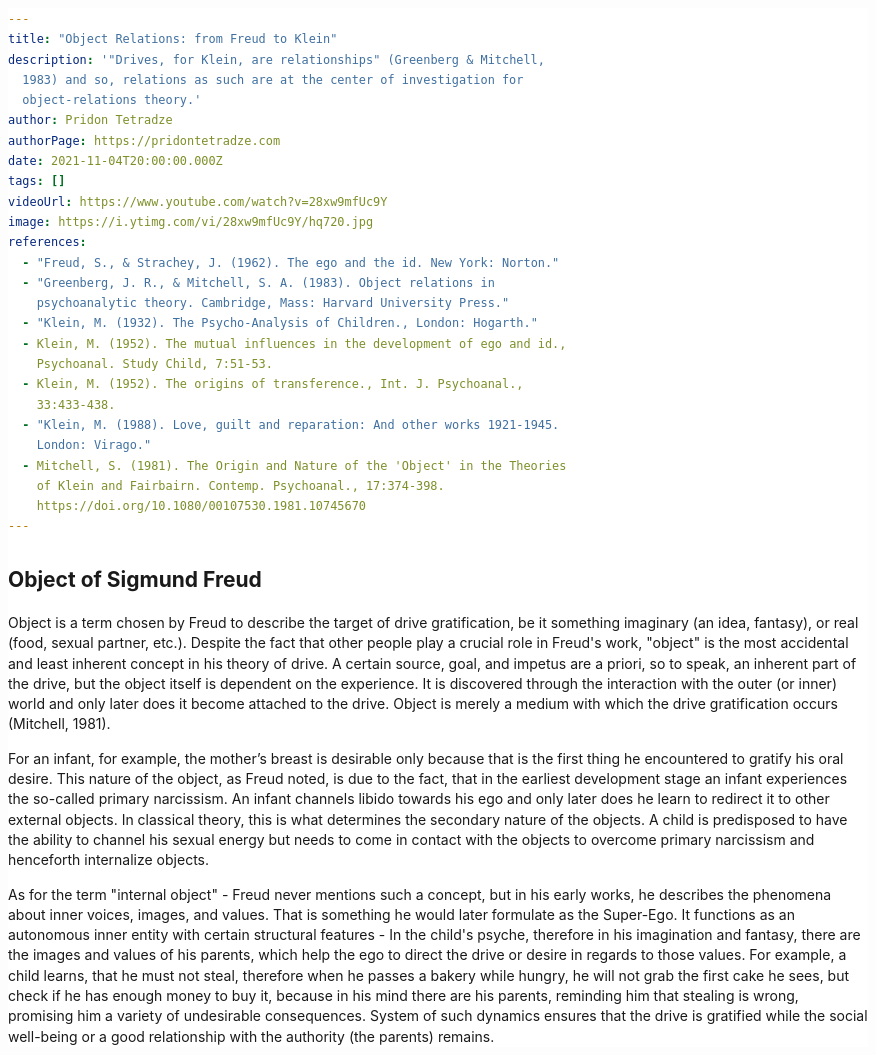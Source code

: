```yaml
---
title: "Object Relations: from Freud to Klein"
description: '"Drives, for Klein, are relationships" (Greenberg & Mitchell,
  1983) and so, relations as such are at the center of investigation for
  object-relations theory.'
author: Pridon Tetradze
authorPage: https://pridontetradze.com
date: 2021-11-04T20:00:00.000Z
tags: []
videoUrl: https://www.youtube.com/watch?v=28xw9mfUc9Y
image: https://i.ytimg.com/vi/28xw9mfUc9Y/hq720.jpg
references:
  - "Freud, S., & Strachey, J. (1962). The ego and the id. New York: Norton."
  - "Greenberg, J. R., & Mitchell, S. A. (1983). Object relations in
    psychoanalytic theory. Cambridge, Mass: Harvard University Press."
  - "Klein, M. (1932). The Psycho-Analysis of Children., London: Hogarth."
  - Klein, M. (1952). The mutual influences in the development of ego and id.,
    Psychoanal. Study Child, 7:51-53.
  - Klein, M. (1952). The origins of transference., Int. J. Psychoanal.,
    33:433-438.
  - "Klein, M. (1988). Love, guilt and reparation: And other works 1921-1945.
    London: Virago."
  - Mitchell, S. (1981). The Origin and Nature of the 'Object' in the Theories
    of Klein and Fairbairn. Contemp. Psychoanal., 17:374-398.
    https://doi.org/10.1080/00107530.1981.10745670
---
```


## Object of Sigmund Freud

Object is a term chosen by Freud to describe the target of drive gratification, be it something imaginary (an idea, fantasy), or real (food, sexual partner, etc.). Despite the fact that other people play a crucial role in Freud's work, "object" is the most accidental and least inherent concept in his theory of drive. A certain source, goal, and impetus are a priori, so to speak, an inherent part of the drive, but the object itself is dependent on the experience. It is discovered through the interaction with the outer (or inner) world and only later does it become attached to the drive. Object is merely a medium with which the drive gratification occurs (Mitchell, 1981).

For an infant, for example, the mother’s breast is desirable only because that is the first thing he encountered to gratify his oral desire.
This nature of the object, as Freud noted, is due to the fact, that in the earliest development stage an infant experiences the so-called primary narcissism. An infant channels libido towards his ego and only later does he learn to redirect it to other external objects. In classical theory, this is what determines the secondary nature of the objects. A child is predisposed to have the ability to channel his sexual energy but needs to come in contact with the objects to overcome primary narcissism and henceforth internalize objects.

As for the term "internal object" - Freud never mentions such a concept, but in his early works, he describes the phenomena about inner voices, images, and values. That is something he would later formulate as the Super-Ego. It functions as an autonomous inner entity with certain structural features - In the child's psyche, therefore in his imagination and fantasy, there are the images and values of his parents, which help the ego to direct the drive or desire in regards to those values. For example, a child learns, that he must not steal, therefore when he passes a bakery while hungry, he will not grab the first cake he sees, but check if he has enough money to buy it, because in his mind there are his parents, reminding him that stealing is wrong, promising him a variety of undesirable consequences. System of such dynamics ensures that the drive is gratified while the social well-being or a good relationship with the authority (the parents) remains.
